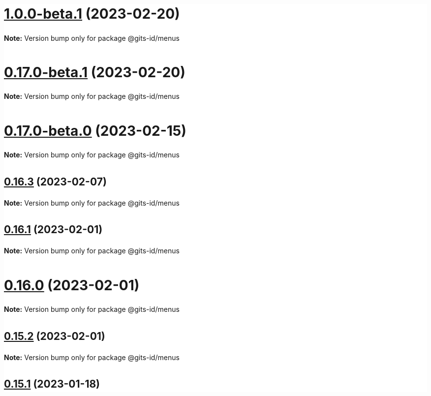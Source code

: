 


# [1.0.0-beta.1](https://github.com/gitsindonesia/ui-component/compare/v1.0.0-beta.0...v1.0.0-beta.1) (2023-02-20)

**Note:** Version bump only for package @gits-id/menus





# [0.17.0-beta.1](https://github.com/gitsindonesia/ui-component/compare/v0.17.0-beta.0...v0.17.0-beta.1) (2023-02-20)

**Note:** Version bump only for package @gits-id/menus





# [0.17.0-beta.0](https://github.com/gitsindonesia/ui-component/compare/v0.16.3...v0.17.0-beta.0) (2023-02-15)

**Note:** Version bump only for package @gits-id/menus





## [0.16.3](https://github.com/gitsindonesia/ui-component/compare/v0.16.2...v0.16.3) (2023-02-07)

**Note:** Version bump only for package @gits-id/menus






## [0.16.1](https://github.com/gitsindonesia/ui-component/compare/v0.16.0...v0.16.1) (2023-02-01)

**Note:** Version bump only for package @gits-id/menus

# [0.16.0](https://github.com/gitsindonesia/ui-component/compare/v0.15.2...v0.16.0) (2023-02-01)

**Note:** Version bump only for package @gits-id/menus

## [0.15.2](https://github.com/gitsindonesia/ui-component/compare/v0.15.1...v0.15.2) (2023-02-01)

**Note:** Version bump only for package @gits-id/menus

## [0.15.1](https://github.com/gitsindonesia/ui-component/compare/v0.15.0...v0.15.1) (2023-01-18)

